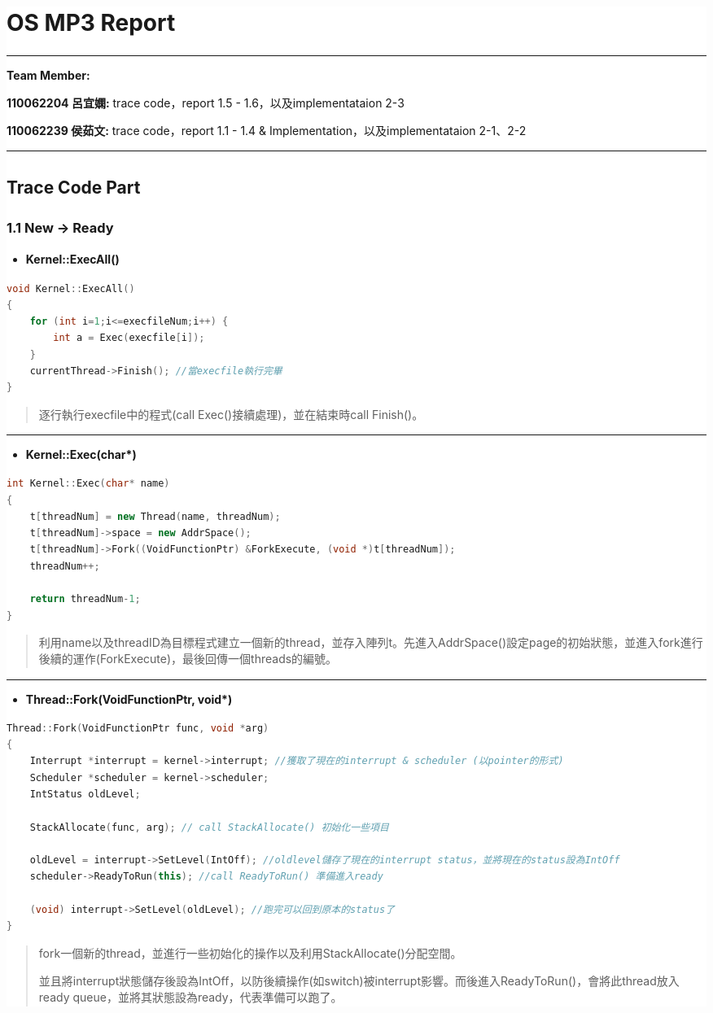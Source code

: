 OS MP3 Report
===

---
**Team Member:**

**110062204 呂宜嫻:** trace code，report 1.5 - 1.6，以及implementataion 2-3

**110062239 侯茹文:** trace code，report 1.1 - 1.4 & Implementation，以及implementataion 2-1、2-2

---

## Trace Code Part
### **1.1 New -> Ready**

* **Kernel::ExecAll()**
``` cpp
void Kernel::ExecAll()
{
	for (int i=1;i<=execfileNum;i++) {
		int a = Exec(execfile[i]);
	}
	currentThread->Finish(); //當execfile執行完畢
}
```
>逐行執行execfile中的程式(call Exec()接續處理)，並在結束時call Finish()。

---

* **Kernel::Exec(char\*)**
```cpp
int Kernel::Exec(char* name)
{
	t[threadNum] = new Thread(name, threadNum);
	t[threadNum]->space = new AddrSpace();
	t[threadNum]->Fork((VoidFunctionPtr) &ForkExecute, (void *)t[threadNum]);
	threadNum++;

	return threadNum-1;
}
```
>利用name以及threadID為目標程式建立一個新的thread，並存入陣列t。先進入AddrSpace()設定page的初始狀態，並進入fork進行後續的運作(ForkExecute)，最後回傳一個threads的編號。

---

* **Thread::Fork(VoidFunctionPtr, void\*)**
```cpp    
Thread::Fork(VoidFunctionPtr func, void *arg)
{
    Interrupt *interrupt = kernel->interrupt; //獲取了現在的interrupt & scheduler (以pointer的形式)
    Scheduler *scheduler = kernel->scheduler;
    IntStatus oldLevel;
    
    StackAllocate(func, arg); // call StackAllocate() 初始化一些項目

    oldLevel = interrupt->SetLevel(IntOff); //oldlevel儲存了現在的interrupt status，並將現在的status設為IntOff
    scheduler->ReadyToRun(this); //call ReadyToRun() 準備進入ready
    
    (void) interrupt->SetLevel(oldLevel); //跑完可以回到原本的status了
}  
```
>fork一個新的thread，並進行一些初始化的操作以及利用StackAllocate()分配空間。
>
>並且將interrupt狀態儲存後設為IntOff，以防後續操作(如switch)被interrupt影響。而後進入ReadyToRun()，會將此thread放入ready queue，並將其狀態設為ready，代表準備可以跑了。
>
